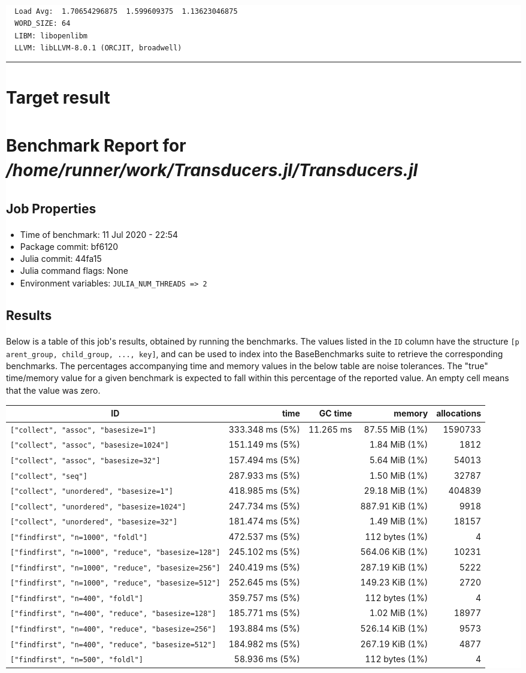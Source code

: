 ```
  Load Avg:  1.70654296875  1.599609375  1.13623046875
  WORD_SIZE: 64
  LIBM: libopenlibm
  LLVM: libLLVM-8.0.1 (ORCJIT, broadwell)
```

---
# Target result
# Benchmark Report for */home/runner/work/Transducers.jl/Transducers.jl*

## Job Properties
* Time of benchmark: 11 Jul 2020 - 22:54
* Package commit: bf6120
* Julia commit: 44fa15
* Julia command flags: None
* Environment variables: `JULIA_NUM_THREADS => 2`

## Results
Below is a table of this job's results, obtained by running the benchmarks.
The values listed in the `ID` column have the structure `[parent_group, child_group, ..., key]`, and can be used to
index into the BaseBenchmarks suite to retrieve the corresponding benchmarks.
The percentages accompanying time and memory values in the below table are noise tolerances. The "true"
time/memory value for a given benchmark is expected to fall within this percentage of the reported value.
An empty cell means that the value was zero.

| ID                                                  | time            | GC time   | memory          | allocations |
|-----------------------------------------------------|----------------:|----------:|----------------:|------------:|
| `["collect", "assoc", "basesize=1"]`                | 333.348 ms (5%) | 11.265 ms |  87.55 MiB (1%) |     1590733 |
| `["collect", "assoc", "basesize=1024"]`             | 151.149 ms (5%) |           |   1.84 MiB (1%) |        1812 |
| `["collect", "assoc", "basesize=32"]`               | 157.494 ms (5%) |           |   5.64 MiB (1%) |       54013 |
| `["collect", "seq"]`                                | 287.933 ms (5%) |           |   1.50 MiB (1%) |       32787 |
| `["collect", "unordered", "basesize=1"]`            | 418.985 ms (5%) |           |  29.18 MiB (1%) |      404839 |
| `["collect", "unordered", "basesize=1024"]`         | 247.734 ms (5%) |           | 887.91 KiB (1%) |        9918 |
| `["collect", "unordered", "basesize=32"]`           | 181.474 ms (5%) |           |   1.49 MiB (1%) |       18157 |
| `["findfirst", "n=1000", "foldl"]`                  | 472.537 ms (5%) |           |  112 bytes (1%) |           4 |
| `["findfirst", "n=1000", "reduce", "basesize=128"]` | 245.102 ms (5%) |           | 564.06 KiB (1%) |       10231 |
| `["findfirst", "n=1000", "reduce", "basesize=256"]` | 240.419 ms (5%) |           | 287.19 KiB (1%) |        5222 |
| `["findfirst", "n=1000", "reduce", "basesize=512"]` | 252.645 ms (5%) |           | 149.23 KiB (1%) |        2720 |
| `["findfirst", "n=400", "foldl"]`                   | 359.757 ms (5%) |           |  112 bytes (1%) |           4 |
| `["findfirst", "n=400", "reduce", "basesize=128"]`  | 185.771 ms (5%) |           |   1.02 MiB (1%) |       18977 |
| `["findfirst", "n=400", "reduce", "basesize=256"]`  | 193.884 ms (5%) |           | 526.14 KiB (1%) |        9573 |
| `["findfirst", "n=400", "reduce", "basesize=512"]`  | 184.982 ms (5%) |           | 267.19 KiB (1%) |        4877 |
| `["findfirst", "n=500", "foldl"]`                   |  58.936 ms (5%) |           |  112 bytes (1%) |           4 |